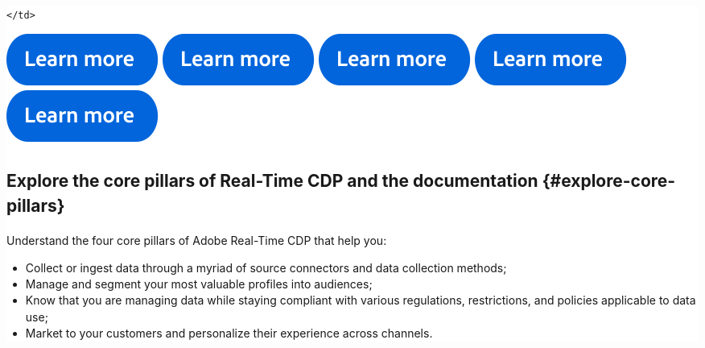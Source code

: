     </td>
  </tr>
  <tr style="border: 0;">
    <td align="center"><a href="/help/rtcdp/overview.md"><img src="assets/do-not-localize/learn-more-button.svg"></a></td>
    <td align="center"><a href="/help/rtcdp/overview.md#rtcdp-editions"><img src="assets/do-not-localize/learn-more-button.svg"></a></td>
    <td align="center"><a href="/help/rtcdp/home-page-dashboards.md"><img src="assets/do-not-localize/learn-more-button.svg"></a></td>
    <td align="center"><a href="/help/landing/end-to-end-tutorial.md"><img src="assets/do-not-localize/learn-more-button.svg"></a></td>
    <td align="center"><a href="/help/rtcdp/use-case-guides/overview.md"><img src="assets/do-not-localize/learn-more-button.svg"></a></td>
    </tr>
</table>

## Explore the core pillars of Real-Time CDP and the documentation {#explore-core-pillars}

Understand the four core pillars of Adobe Real-Time CDP that help you:

* Collect or ingest data through a myriad of source connectors and data collection methods;
* Manage and segment your most valuable profiles into audiences;
* Know that you are managing data while staying compliant with various regulations, restrictions, and policies applicable to data use;
* Market to your customers and personalize their experience across channels.
